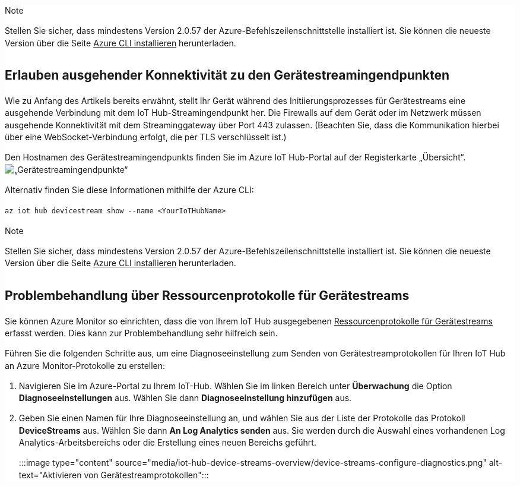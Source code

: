 > [!NOTE]
> Stellen Sie sicher, dass mindestens Version 2.0.57 der Azure-Befehlszeilenschnittstelle installiert ist. Sie können die neueste Version über die Seite [Azure CLI installieren](/cli/azure/install-azure-cli) herunterladen.
>

## <a name="allow-outbound-connectivity-to-the-device-streaming-endpoints"></a>Erlauben ausgehender Konnektivität zu den Gerätestreamingendpunkten

Wie zu Anfang des Artikels bereits erwähnt, stellt Ihr Gerät während des Initiierungsprozesses für Gerätestreams eine ausgehende Verbindung mit dem IoT Hub-Streamingendpunkt her. Die Firewalls auf dem Gerät oder im Netzwerk müssen ausgehende Konnektivität mit dem Streaminggateway über Port 443 zulassen. (Beachten Sie, dass die Kommunikation hierbei über eine WebSocket-Verbindung erfolgt, die per TLS verschlüsselt ist.)

Den Hostnamen des Gerätestreamingendpunkts finden Sie im Azure IoT Hub-Portal auf der Registerkarte „Übersicht“. ![„Gerätestreamingendpunkte“](./media/iot-hub-device-streams-overview/device-stream-in-portal.png)

Alternativ finden Sie diese Informationen mithilfe der Azure CLI:

```azurecli-interactive
az iot hub devicestream show --name <YourIoTHubName>
```

> [!NOTE]
> Stellen Sie sicher, dass mindestens Version 2.0.57 der Azure-Befehlszeilenschnittstelle installiert ist. Sie können die neueste Version über die Seite [Azure CLI installieren](/cli/azure/install-azure-cli) herunterladen.
>

## <a name="troubleshoot-via-device-streams-resource-logs"></a>Problembehandlung über Ressourcenprotokolle für Gerätestreams

Sie können Azure Monitor so einrichten, dass die von Ihrem IoT Hub ausgegebenen [Ressourcenprotokolle für Gerätestreams](monitor-iot-hub-reference.md#device-streams-preview) erfasst werden. Dies kann zur Problembehandlung sehr hilfreich sein.

Führen Sie die folgenden Schritte aus, um eine Diagnoseeinstellung zum Senden von Gerätestreamprotokollen für Ihren IoT Hub an Azure Monitor-Protokolle zu erstellen:

1. Navigieren Sie im Azure-Portal zu Ihrem IoT-Hub. Wählen Sie im linken Bereich unter **Überwachung** die Option **Diagnoseeinstellungen** aus. Wählen Sie dann **Diagnoseeinstellung hinzufügen** aus.

2. Geben Sie einen Namen für Ihre Diagnoseeinstellung an, und wählen Sie aus der Liste der Protokolle das Protokoll **DeviceStreams** aus. Wählen Sie dann **An Log Analytics senden** aus. Sie werden durch die Auswahl eines vorhandenen Log Analytics-Arbeitsbereichs oder die Erstellung eines neuen Bereichs geführt.

    :::image type="content" source="media/iot-hub-device-streams-overview/device-streams-configure-diagnostics.png" alt-text="Aktivieren von Gerätestreamprotokollen":::

